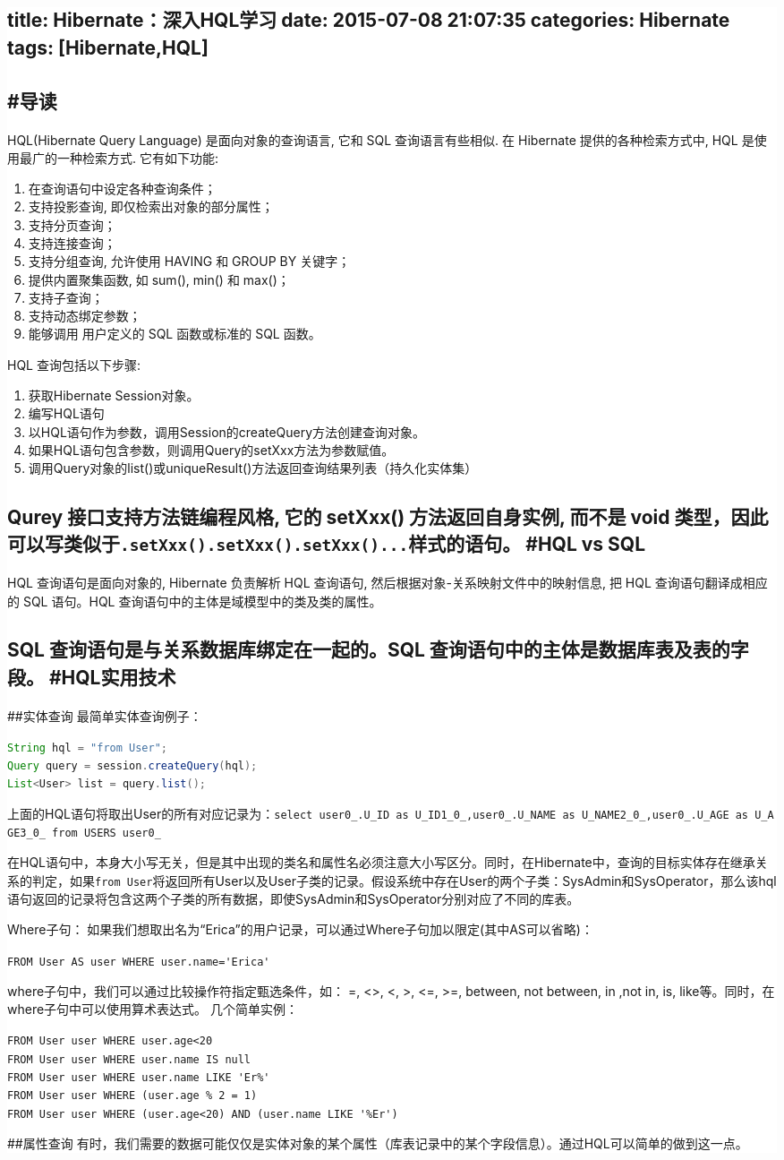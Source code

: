 title: Hibernate：深入HQL学习
date: 2015-07-08 21:07:35
categories: Hibernate
tags: [Hibernate,HQL]
---
#导读
---
HQL(Hibernate Query Language) 是面向对象的查询语言, 它和 SQL 查询语言有些相似. 在 Hibernate 提供的各种检索方式中, HQL 是使用最广的一种检索方式. 它有如下功能:
1. 在查询语句中设定各种查询条件；
1. 支持投影查询, 即仅检索出对象的部分属性；
1. 支持分页查询；
1. 支持连接查询；
1. 支持分组查询, 允许使用 HAVING 和 GROUP BY 关键字；
1. 提供内置聚集函数, 如 sum(), min() 和 max()；
1. 支持子查询；
1. 支持动态绑定参数；
1. 能够调用 用户定义的 SQL 函数或标准的 SQL 函数。


HQL 查询包括以下步骤:
1. 获取Hibernate Session对象。
2. 编写HQL语句
3. 以HQL语句作为参数，调用Session的createQuery方法创建查询对象。
3. 如果HQL语句包含参数，则调用Query的setXxx方法为参数赋值。
3. 调用Query对象的list()或uniqueResult()方法返回查询结果列表（持久化实体集）

Qurey 接口支持方法链编程风格, 它的 setXxx() 方法返回自身实例, 而不是 void 类型，因此可以写类似于`.setXxx().setXxx().setXxx()...`样式的语句。
#HQL vs SQL
---
HQL 查询语句是面向对象的, Hibernate 负责解析 HQL 查询语句, 然后根据对象-关系映射文件中的映射信息, 把 HQL 查询语句翻译成相应的 SQL 语句。HQL 查询语句中的主体是域模型中的类及类的属性。

SQL 查询语句是与关系数据库绑定在一起的。SQL 查询语句中的主体是数据库表及表的字段。
#HQL实用技术
---
##实体查询
最简单实体查询例子：
```java
String hql = "from User";
Query query = session.createQuery(hql);
List<User> list = query.list();
```
上面的HQL语句将取出User的所有对应记录为：`select user0_.U_ID as U_ID1_0_,user0_.U_NAME as U_NAME2_0_,user0_.U_AGE as U_AGE3_0_ from USERS user0_`

在HQL语句中，本身大小写无关，但是其中出现的类名和属性名必须注意大小写区分。同时，在Hibernate中，查询的目标实体存在继承关系的判定，如果`from User`将返回所有User以及User子类的记录。假设系统中存在User的两个子类：SysAdmin和SysOperator，那么该hql语句返回的记录将包含这两个子类的所有数据，即使SysAdmin和SysOperator分别对应了不同的库表。

Where子句：
如果我们想取出名为“Erica”的用户记录，可以通过Where子句加以限定(其中AS可以省略)：
```
FROM User AS user WHERE user.name='Erica'
```
where子句中，我们可以通过比较操作符指定甄选条件，如：
=, <>, <, >, <=, >=, between, not between, in ,not in, is, like等。同时，在where子句中可以使用算术表达式。
几个简单实例：
```
FROM User user WHERE user.age<20
FROM User user WHERE user.name IS null
FROM User user WHERE user.name LIKE 'Er%'
FROM User user WHERE (user.age % 2 = 1)
FROM User user WHERE (user.age<20) AND (user.name LIKE '%Er')
```
##属性查询
有时，我们需要的数据可能仅仅是实体对象的某个属性（库表记录中的某个字段信息）。通过HQL可以简单的做到这一点。